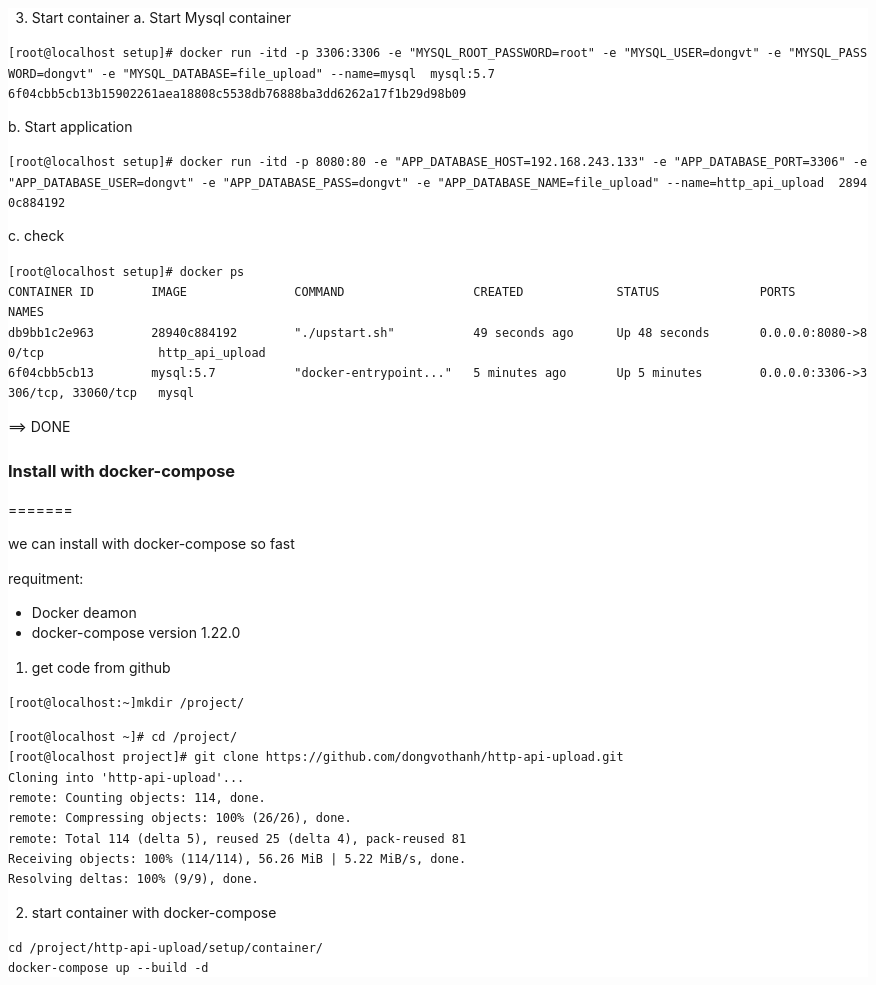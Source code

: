 3. Start container
 a. Start Mysql container
 ```
[root@localhost setup]# docker run -itd -p 3306:3306 -e "MYSQL_ROOT_PASSWORD=root" -e "MYSQL_USER=dongvt" -e "MYSQL_PASSWORD=dongvt" -e "MYSQL_DATABASE=file_upload" --name=mysql  mysql:5.7
6f04cbb5cb13b15902261aea18808c5538db76888ba3dd6262a17f1b29d98b09
 ```

 b. Start application
```
[root@localhost setup]# docker run -itd -p 8080:80 -e "APP_DATABASE_HOST=192.168.243.133" -e "APP_DATABASE_PORT=3306" -e "APP_DATABASE_USER=dongvt" -e "APP_DATABASE_PASS=dongvt" -e "APP_DATABASE_NAME=file_upload" --name=http_api_upload  28940c884192
```

 c. check
```
[root@localhost setup]# docker ps
CONTAINER ID        IMAGE               COMMAND                  CREATED             STATUS              PORTS                               NAMES
db9bb1c2e963        28940c884192        "./upstart.sh"           49 seconds ago      Up 48 seconds       0.0.0.0:8080->80/tcp                http_api_upload
6f04cbb5cb13        mysql:5.7           "docker-entrypoint..."   5 minutes ago       Up 5 minutes        0.0.0.0:3306->3306/tcp, 33060/tcp   mysql
```

==> DONE

### Install with docker-compose
=======

we can install with docker-compose so fast

requitment:
   - Docker deamon
   - docker-compose version 1.22.0

1. get code from github

`[root@localhost:~]mkdir /project/`

```
[root@localhost ~]# cd /project/
[root@localhost project]# git clone https://github.com/dongvothanh/http-api-upload.git
Cloning into 'http-api-upload'...
remote: Counting objects: 114, done.
remote: Compressing objects: 100% (26/26), done.
remote: Total 114 (delta 5), reused 25 (delta 4), pack-reused 81
Receiving objects: 100% (114/114), 56.26 MiB | 5.22 MiB/s, done.
Resolving deltas: 100% (9/9), done.
```


2. start container with docker-compose
```
cd /project/http-api-upload/setup/container/
docker-compose up --build -d
```
